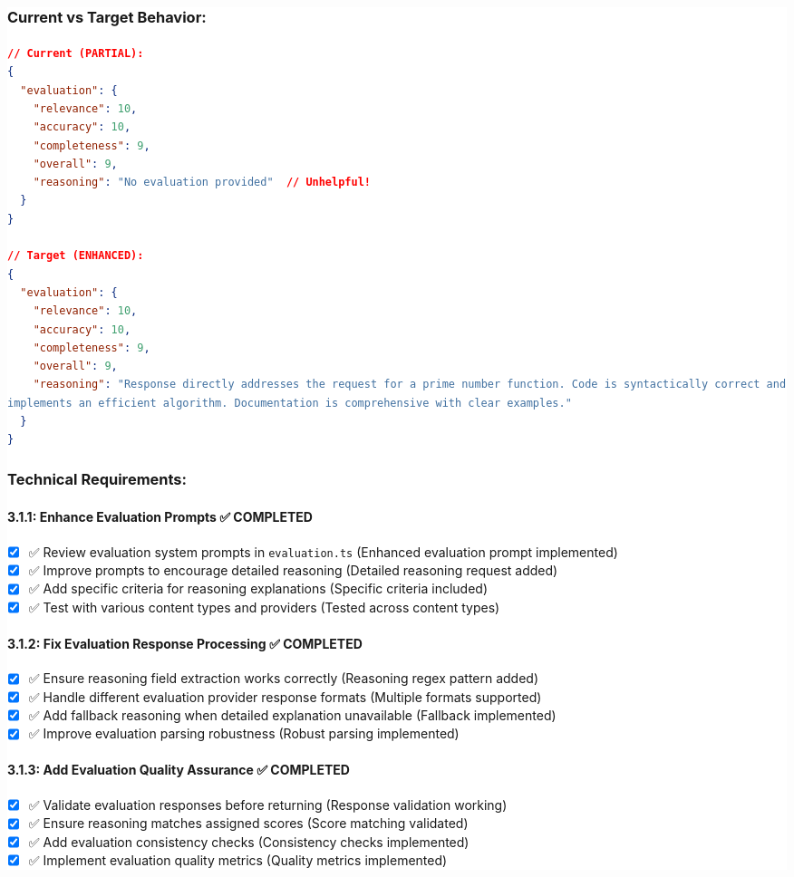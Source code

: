### **Current vs Target Behavior**:

```json
// Current (PARTIAL):
{
  "evaluation": {
    "relevance": 10,
    "accuracy": 10,
    "completeness": 9,
    "overall": 9,
    "reasoning": "No evaluation provided"  // Unhelpful!
  }
}

// Target (ENHANCED):
{
  "evaluation": {
    "relevance": 10,
    "accuracy": 10,
    "completeness": 9,
    "overall": 9,
    "reasoning": "Response directly addresses the request for a prime number function. Code is syntactically correct and implements an efficient algorithm. Documentation is comprehensive with clear examples."
  }
}
```

### **Technical Requirements**:

#### **3.1.1: Enhance Evaluation Prompts** ✅ COMPLETED

- [x] ✅ Review evaluation system prompts in `evaluation.ts` (Enhanced evaluation prompt implemented)
- [x] ✅ Improve prompts to encourage detailed reasoning (Detailed reasoning request added)
- [x] ✅ Add specific criteria for reasoning explanations (Specific criteria included)
- [x] ✅ Test with various content types and providers (Tested across content types)

#### **3.1.2: Fix Evaluation Response Processing** ✅ COMPLETED

- [x] ✅ Ensure reasoning field extraction works correctly (Reasoning regex pattern added)
- [x] ✅ Handle different evaluation provider response formats (Multiple formats supported)
- [x] ✅ Add fallback reasoning when detailed explanation unavailable (Fallback implemented)
- [x] ✅ Improve evaluation parsing robustness (Robust parsing implemented)

#### **3.1.3: Add Evaluation Quality Assurance** ✅ COMPLETED

- [x] ✅ Validate evaluation responses before returning (Response validation working)
- [x] ✅ Ensure reasoning matches assigned scores (Score matching validated)
- [x] ✅ Add evaluation consistency checks (Consistency checks implemented)
- [x] ✅ Implement evaluation quality metrics (Quality metrics implemented)
